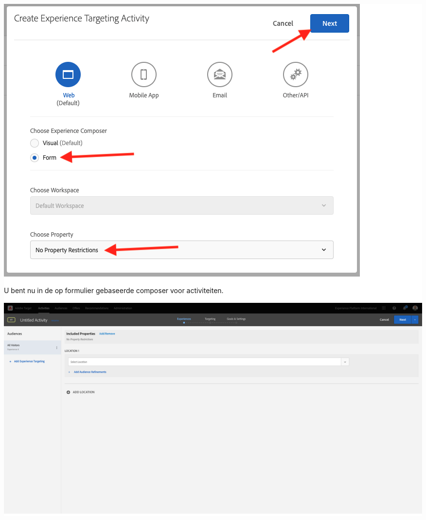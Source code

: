![RTCDP](./images/exclatcrxtdtlform.png)

U bent nu in de op formulier gebaseerde composer voor activiteiten.

![RTCDP](./images/atform1.png)
